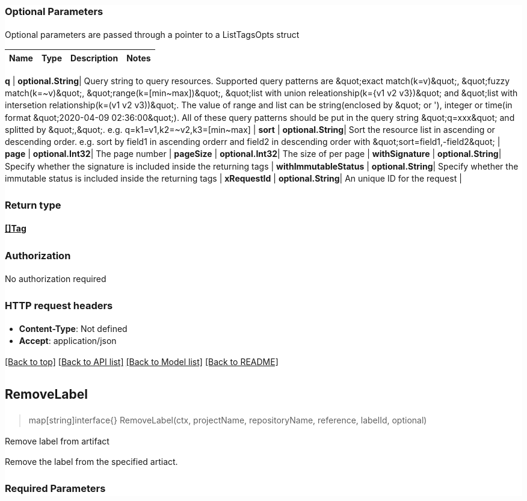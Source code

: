 ### Optional Parameters

Optional parameters are passed through a pointer to a ListTagsOpts struct


Name | Type | Description  | Notes
------------- | ------------- | ------------- | -------------



 **q** | **optional.String**| Query string to query resources. Supported query patterns are \&quot;exact match(k&#x3D;v)\&quot;, \&quot;fuzzy match(k&#x3D;~v)\&quot;, \&quot;range(k&#x3D;[min~max])\&quot;, \&quot;list with union releationship(k&#x3D;{v1 v2 v3})\&quot; and \&quot;list with intersetion relationship(k&#x3D;(v1 v2 v3))\&quot;. The value of range and list can be string(enclosed by \&quot; or &#39;), integer or time(in format \&quot;2020-04-09 02:36:00\&quot;). All of these query patterns should be put in the query string \&quot;q&#x3D;xxx\&quot; and splitted by \&quot;,\&quot;. e.g. q&#x3D;k1&#x3D;v1,k2&#x3D;~v2,k3&#x3D;[min~max] | 
 **sort** | **optional.String**| Sort the resource list in ascending or descending order. e.g. sort by field1 in ascending orderr and field2 in descending order with \&quot;sort&#x3D;field1,-field2\&quot; | 
 **page** | **optional.Int32**| The page number | 
 **pageSize** | **optional.Int32**| The size of per page | 
 **withSignature** | **optional.String**| Specify whether the signature is included inside the returning tags | 
 **withImmutableStatus** | **optional.String**| Specify whether the immutable status is included inside the returning tags | 
 **xRequestId** | **optional.String**| An unique ID for the request | 

### Return type

[**[]Tag**](Tag.md)

### Authorization

No authorization required

### HTTP request headers

- **Content-Type**: Not defined
- **Accept**: application/json

[[Back to top]](#) [[Back to API list]](../README.md#documentation-for-api-endpoints)
[[Back to Model list]](../README.md#documentation-for-models)
[[Back to README]](../README.md)


## RemoveLabel

> map[string]interface{} RemoveLabel(ctx, projectName, repositoryName, reference, labelId, optional)

Remove label from artifact

Remove the label from the specified artiact.

### Required Parameters
